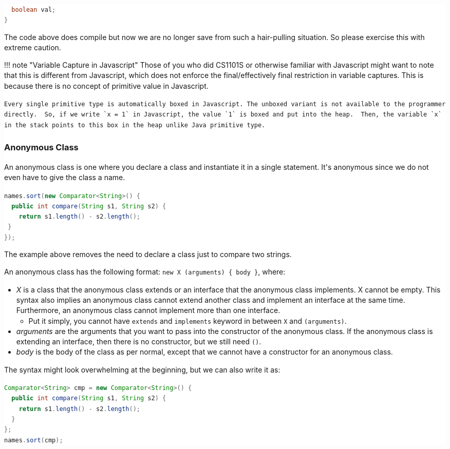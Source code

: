 ```Java
  boolean val;
}
```

The code above does compile but now we are no longer save from such a hair-pulling situation.  So please exercise this with extreme caution.

!!! note "Variable Capture in Javascript"
    Those of you who did CS1101S or otherwise familiar with Javascript might want to note that this is different from Javascript, which does not enforce the final/effectively final restriction in variable captures.  This is because there is no concept of primitive value in Javascript.
    
    Every single primitive type is automatically boxed in Javascript. The unboxed variant is not available to the programmer directly.  So, if we write `x = 1` in Javascript, the value `1` is boxed and put into the heap.  Then, the variable `x` in the stack points to this box in the heap unlike Java primitive type.

### Anonymous Class

An anonymous class is one where you declare a class and instantiate it in a single statement.  It's anonymous since we do not even have to give the class a name.

```Java
names.sort(new Comparator<String>() {
  public int compare(String s1, String s2) {
    return s1.length() - s2.length();
 }
});
```

The example above removes the need to declare a class just to compare two strings.  

An anonymous class has the following format: `new X (arguments) { body }`, where:

- _X_ is a class that the anonymous class extends or an interface that the anonymous class implements.  X cannot be empty.  This syntax also implies an anonymous class cannot extend another class and implement an interface at the same time.  Furthermore, an anonymous class cannot implement more than one interface.
    - Put it simply, you cannot have `extends` and `implements` keyword in between `X` and `(arguments)`.
- _arguments_ are the arguments that you want to pass into the constructor of the anonymous class.  If the anonymous class is extending an interface, then there is no constructor, but we still need `()`.
- _body_ is the body of the class as per normal, except that we cannot have a constructor for an anonymous class.

The syntax might look overwhelming at the beginning, but we can also write it as:

```Java
Comparator<String> cmp = new Comparator<String>() {
  public int compare(String s1, String s2) {
    return s1.length() - s2.length();
  }
};
names.sort(cmp);
```
